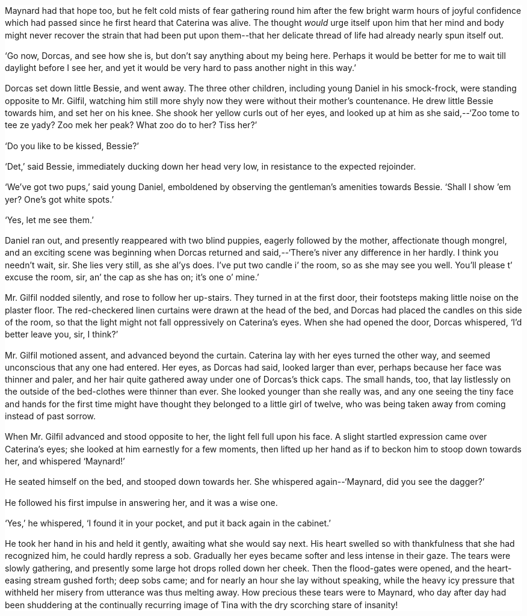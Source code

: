 Maynard had that hope too, but he felt cold mists of fear gathering round him after the few bright warm hours of joyful confidence which had passed since he first heard that Caterina was alive. The thought _would_ urge itself upon him that her mind and body might never recover the strain that had been put upon them--that her delicate thread of life had already nearly spun itself out. 

‘Go now, Dorcas, and see how she is, but don’t say anything about my being here. Perhaps it would be better for me to wait till daylight before I see her, and yet it would be very hard to pass another night in this way.’ 

Dorcas set down little Bessie, and went away. The three other children, including young Daniel in his smock-frock, were standing opposite to Mr. Gilfil, watching him still more shyly now they were without their mother’s countenance. He drew little Bessie towards him, and set her on his knee. She shook her yellow curls out of her eyes, and looked up at him as she said,--‘Zoo tome to tee ze yady? Zoo mek her peak? What zoo do to her? Tiss her?’ 

‘Do you like to be kissed, Bessie?’ 

‘Det,’ said Bessie, immediately ducking down her head very low, in resistance to the expected rejoinder. 

‘We’ve got two pups,’ said young Daniel, emboldened by observing the gentleman’s amenities towards Bessie. ‘Shall I show ’em yer? One’s got white spots.’ 

‘Yes, let me see them.’ 

Daniel ran out, and presently reappeared with two blind puppies, eagerly followed by the mother, affectionate though mongrel, and an exciting scene was beginning when Dorcas returned and said,--‘There’s niver any difference in her hardly. I think you needn’t wait, sir. She lies very still, as she al’ys does. I’ve put two candle i’ the room, so as she may see you well. You’ll please t’ excuse the room, sir, an’ the cap as she has on; it’s one o’ mine.’ 

Mr. Gilfil nodded silently, and rose to follow her up-stairs. They turned in at the first door, their footsteps making little noise on the plaster floor. The red-checkered linen curtains were drawn at the head of the bed, and Dorcas had placed the candles on this side of the room, so that the light might not fall oppressively on Caterina’s eyes. When she had opened the door, Dorcas whispered, ‘I’d better leave you, sir, I think?’ 

Mr. Gilfil motioned assent, and advanced beyond the curtain. Caterina lay with her eyes turned the other way, and seemed unconscious that any one had entered. Her eyes, as Dorcas had said, looked larger than ever, perhaps because her face was thinner and paler, and her hair quite gathered away under one of Dorcas’s thick caps. The small hands, too, that lay listlessly on the outside of the bed-clothes were thinner than ever. She looked younger than she really was, and any one seeing the tiny face and hands for the first time might have thought they belonged to a little girl of twelve, who was being taken away from coming instead of past sorrow. 

When Mr. Gilfil advanced and stood opposite to her, the light fell full upon his face. A slight startled expression came over Caterina’s eyes; she looked at him earnestly for a few moments, then lifted up her hand as if to beckon him to stoop down towards her, and whispered ‘Maynard!’ 

He seated himself on the bed, and stooped down towards her. She whispered again--‘Maynard, did you see the dagger?’ 

He followed his first impulse in answering her, and it was a wise one. 

‘Yes,’ he whispered, ‘I found it in your pocket, and put it back again in the cabinet.’ 

He took her hand in his and held it gently, awaiting what she would say next. His heart swelled so with thankfulness that she had recognized him, he could hardly repress a sob. Gradually her eyes became softer and less intense in their gaze. The tears were slowly gathering, and presently some large hot drops rolled down her cheek. Then the flood-gates were opened, and the heart-easing stream gushed forth; deep sobs came; and for nearly an hour she lay without speaking, while the heavy icy pressure that withheld her misery from utterance was thus melting away. How precious these tears were to Maynard, who day after day had been shuddering at the continually recurring image of Tina with the dry scorching stare of insanity! 
